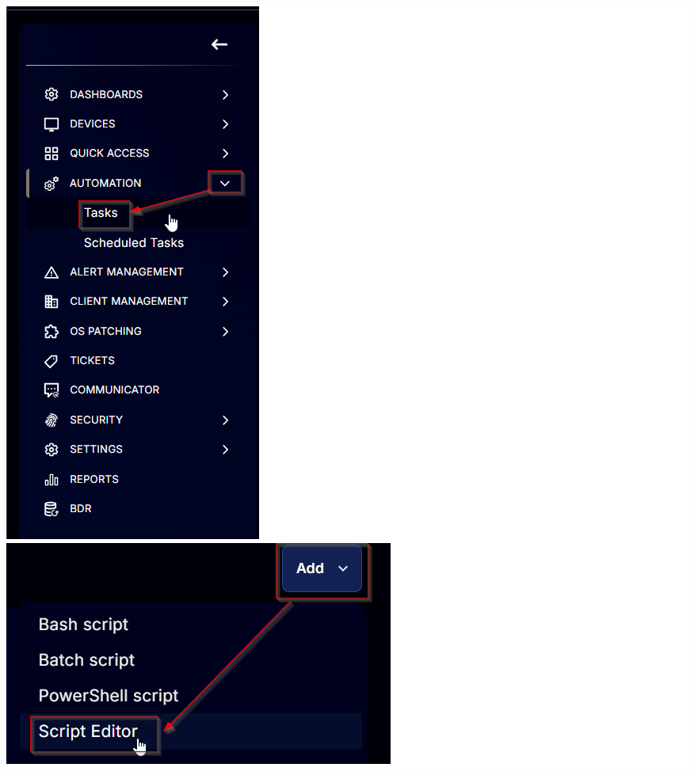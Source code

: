 ![Task Creation Step 1](../../../static/img/BIS-Notification-Prompter/image_5.png)  
![Task Creation Step 2](../../../static/img/BIS-Notification-Prompter/image_6.png)  
